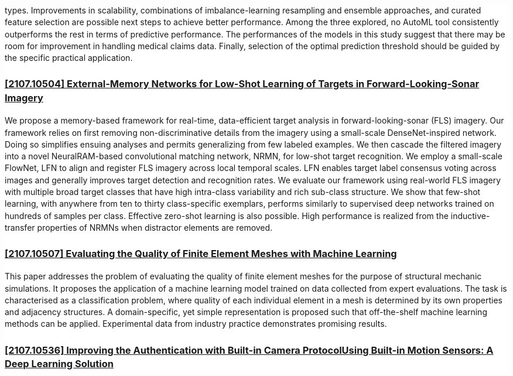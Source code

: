 types. Improvements in scalability, combinations of imbalance-learning
resampling and ensemble approaches, and curated feature selection are possible
next steps to achieve better performance.
Among the three explored, no AutoML tool consistently outperforms the rest in
terms of predictive performance. The performances of the models in this study
suggest that there may be room for improvement in handling medical claims data.
Finally, selection of the optimal prediction threshold should be guided by the
specific practical application.

    

### [[2107.10504] External-Memory Networks for Low-Shot Learning of Targets in Forward-Looking-Sonar Imagery](http://arxiv.org/abs/2107.10504)


  We propose a memory-based framework for real-time, data-efficient target
analysis in forward-looking-sonar (FLS) imagery. Our framework relies on first
removing non-discriminative details from the imagery using a small-scale
DenseNet-inspired network. Doing so simplifies ensuing analyses and permits
generalizing from few labeled examples. We then cascade the filtered imagery
into a novel NeuralRAM-based convolutional matching network, NRMN, for low-shot
target recognition. We employ a small-scale FlowNet, LFN to align and register
FLS imagery across local temporal scales. LFN enables target label consensus
voting across images and generally improves target detection and recognition
rates.
We evaluate our framework using real-world FLS imagery with multiple broad
target classes that have high intra-class variability and rich sub-class
structure. We show that few-shot learning, with anywhere from ten to thirty
class-specific exemplars, performs similarly to supervised deep networks
trained on hundreds of samples per class. Effective zero-shot learning is also
possible. High performance is realized from the inductive-transfer properties
of NRMNs when distractor elements are removed.

    

### [[2107.10507] Evaluating the Quality of Finite Element Meshes with Machine Learning](http://arxiv.org/abs/2107.10507)


  This paper addresses the problem of evaluating the quality of finite element
meshes for the purpose of structural mechanic simulations. It proposes the
application of a machine learning model trained on data collected from expert
evaluations. The task is characterised as a classification problem, where
quality of each individual element in a mesh is determined by its own
properties and adjacency structures. A domain-specific, yet simple
representation is proposed such that off-the-shelf machine learning methods can
be applied. Experimental data from industry practice demonstrates promising
results.

    

### [[2107.10536] Improving the Authentication with Built-in Camera ProtocolUsing Built-in Motion Sensors: A Deep Learning Solution](http://arxiv.org/abs/2107.10536)
